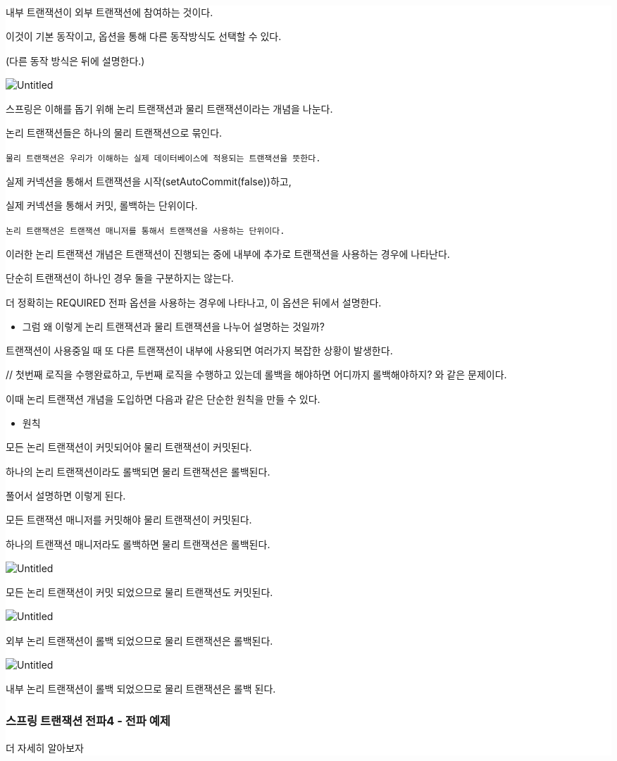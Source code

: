 내부 트랜잭션이 외부 트랜잭션에 참여하는 것이다.

이것이 기본 동작이고, 옵션을 통해 다른 동작방식도 선택할 수 있다.

(다른 동작 방식은 뒤에 설명한다.)

![Untitled](https://s3-us-west-2.amazonaws.com/secure.notion-static.com/43fc3e9b-61f1-4ec6-81ec-39f47880e7e1/Untitled.png)

스프링은 이해를 돕기 위해 논리 트랜잭션과 물리 트랜잭션이라는 개념을 나눈다.

논리 트랜잭션들은 하나의 물리 트랜잭션으로 묶인다.

`물리 트랜잭션은 우리가 이해하는 실제 데이터베이스에 적용되는 트랜잭션을 뜻한다.`

실제 커넥션을 통해서 트랜잭션을 시작(setAutoCommit(false))하고,

실제 커넥션을 통해서 커밋, 롤백하는 단위이다.

`논리 트랜잭션은 트랜잭션 매니저를 통해서 트랜잭션을 사용하는 단위이다.`

이러한 논리 트랜잭션 개념은 트랜잭션이 진행되는 중에 내부에 추가로 트랜잭션을 사용하는 경우에 나타난다.

단순히 트랜잭션이 하나인 경우 둘을 구분하지는 않는다.

더 정확히는 REQUIRED 전파 옵션을 사용하는 경우에 나타나고, 이 옵션은 뒤에서 설명한다.

- 그럼 왜 이렇게 논리 트랜잭션과 물리 트랜잭션을 나누어 설명하는 것일까?

트랜잭션이 사용중일 때 또 다른 트랜잭션이 내부에 사용되면 여러가지 복잡한 상황이 발생한다.

// 첫번째 로직을 수행완료하고,  두번째 로직을 수행하고 있는데 롤백을 해야하면 어디까지 롤백해야하지? 와 같은 문제이다.

이때 논리 트랜잭션 개념을 도입하면 다음과 같은 단순한 원칙을 만들 수 있다.

- 원칙

모든 논리 트랜잭션이 커밋되어야 물리 트랜잭션이 커밋된다.

하나의 논리 트랜잭션이라도 롤백되면 물리 트랜잭션은 롤백된다.

풀어서 설명하면 이렇게 된다.

모든 트랜잭션 매니저를 커밋해야 물리 트랜잭션이 커밋된다.

하나의 트랜잭션 매니저라도 롤백하면 물리 트랜잭션은 롤백된다.

![Untitled](https://s3-us-west-2.amazonaws.com/secure.notion-static.com/38861a1e-d259-42f1-bbf4-eaae7934f938/Untitled.png)

모든 논리 트랜잭션이 커밋 되었으므로 물리 트랜잭션도 커밋된다.

![Untitled](https://s3-us-west-2.amazonaws.com/secure.notion-static.com/68ef6625-846c-4602-b680-71176fcba961/Untitled.png)

외부 논리 트랜잭션이 롤백 되었으므로 물리 트랜잭션은 롤백된다.

![Untitled](https://s3-us-west-2.amazonaws.com/secure.notion-static.com/ae520b9c-aa93-486a-ba7e-b08e2710e73e/Untitled.png)

내부 논리 트랜잭션이 롤백 되었으므로 물리 트랜잭션은 롤백 된다.

### 스프링 트랜잭션 전파4 - 전파 예제

더 자세히 알아보자

